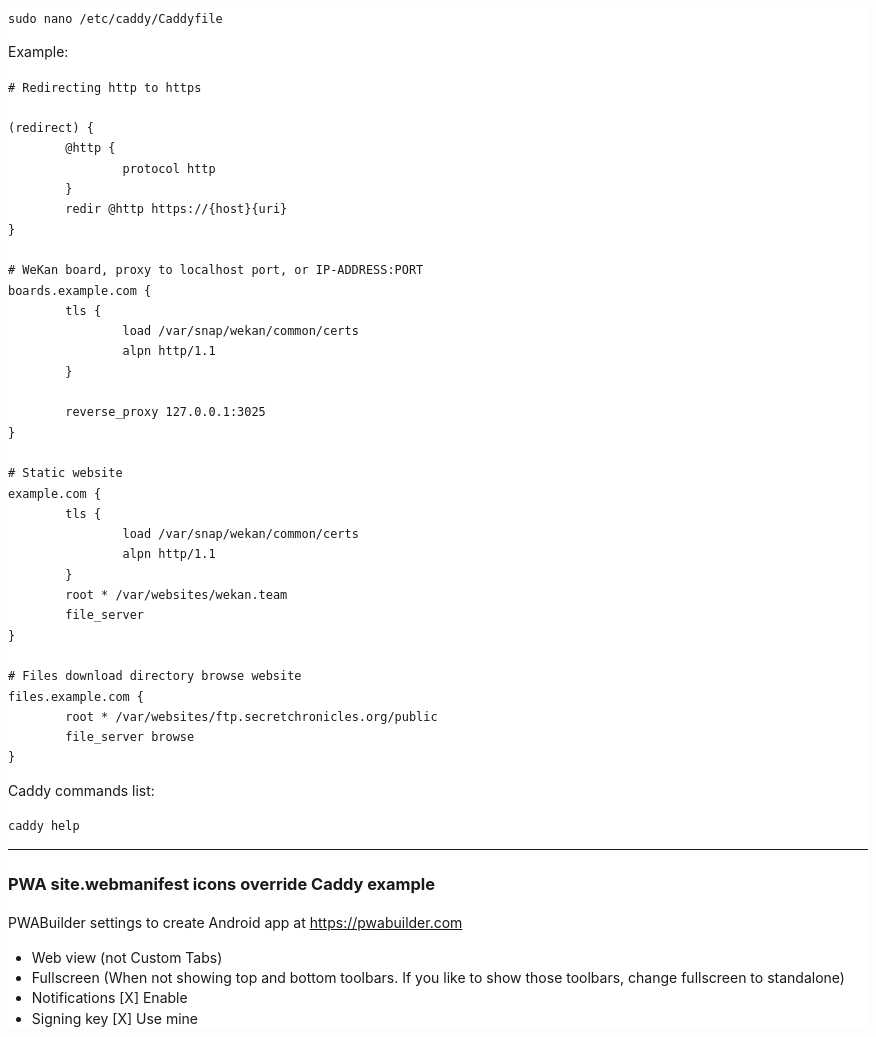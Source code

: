 ```
sudo nano /etc/caddy/Caddyfile
```

Example:

```
# Redirecting http to https

(redirect) {
        @http {
                protocol http
        }
        redir @http https://{host}{uri}
}

# WeKan board, proxy to localhost port, or IP-ADDRESS:PORT
boards.example.com {
        tls {
                load /var/snap/wekan/common/certs
                alpn http/1.1
        }

        reverse_proxy 127.0.0.1:3025
}

# Static website
example.com {
        tls {
                load /var/snap/wekan/common/certs
                alpn http/1.1
        }
        root * /var/websites/wekan.team
        file_server
}

# Files download directory browse website
files.example.com {
        root * /var/websites/ftp.secretchronicles.org/public
        file_server browse
}
```

Caddy commands list:
```
caddy help
```

***

### PWA site.webmanifest icons override Caddy example

PWABuilder settings to create Android app at https://pwabuilder.com
- Web view (not Custom Tabs)
- Fullscreen (When not showing top and bottom toolbars. If you like to show those toolbars, change fullscreen to standalone)
- Notifications [X] Enable
- Signing key [X] Use mine
